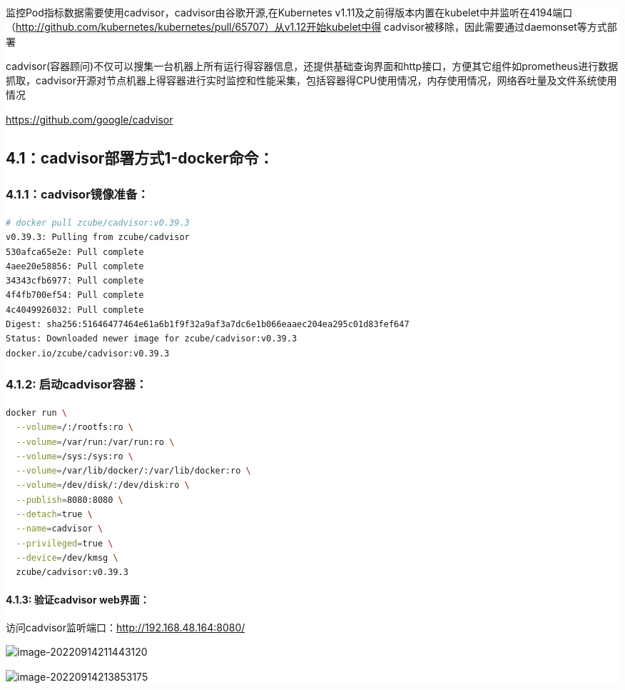 监控Pod指标数据需要使用cadvisor，cadvisor由谷歌开源,在Kubernetes v1.11及之前得版本内置在kubelet中并监听在4194端口（http://github.com/kubernetes/kubernetes/pull/65707）从v1.12开始kubelet中得 cadvisor被移除，因此需要通过daemonset等方式部署

cadvisor(容器顾问)不仅可以搜集一台机器上所有运行得容器信息，还提供基础查询界面和http接口，方便其它组件如prometheus进行数据抓取，cadvisor开源对节点机器上得容器进行实时监控和性能采集，包括容器得CPU使用情况，内存使用情况，网络吞吐量及文件系统使用情况

https://github.com/google/cadvisor

## 4.1：cadvisor部署方式1-docker命令：

### 4.1.1：cadvisor镜像准备：

```bash
# docker pull zcube/cadvisor:v0.39.3
v0.39.3: Pulling from zcube/cadvisor
530afca65e2e: Pull complete 
4aee20e58856: Pull complete 
34343cfb6977: Pull complete 
4f4fb700ef54: Pull complete 
4c4049926032: Pull complete 
Digest: sha256:51646477464e61a6b1f9f32a9af3a7dc6e1b066eaaec204ea295c01d83fef647
Status: Downloaded newer image for zcube/cadvisor:v0.39.3
docker.io/zcube/cadvisor:v0.39.3
```



### 4.1.2: 启动cadvisor容器：

```bash
docker run \
  --volume=/:/rootfs:ro \
  --volume=/var/run:/var/run:ro \
  --volume=/sys:/sys:ro \
  --volume=/var/lib/docker/:/var/lib/docker:ro \
  --volume=/dev/disk/:/dev/disk:ro \
  --publish=8080:8080 \
  --detach=true \
  --name=cadvisor \
  --privileged=true \
  --device=/dev/kmsg \
  zcube/cadvisor:v0.39.3
```

#### 4.1.3: 验证cadvisor web界面：

访问cadvisor监听端口：http://192.168.48.164:8080/



![image-20220914211443120](C:\Users\liuch\AppData\Roaming\Typora\typora-user-images\image-20220914211443120.png)





![image-20220914213853175](C:\Users\liuch\AppData\Roaming\Typora\typora-user-images\image-20220914213853175.png)
